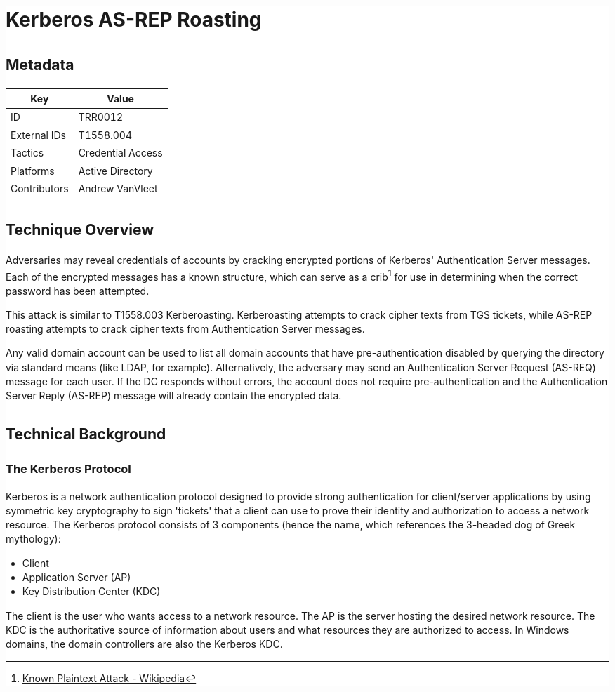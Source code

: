# Kerberos AS-REP Roasting

## Metadata

| Key     | Value  |
|--------------|---------|
| ID           | TRR0012 |
| External IDs | [T1558.004] |
| Tactics      | Credential Access |
| Platforms    | Active Directory |
| Contributors | Andrew VanVleet |

## Technique Overview

Adversaries may reveal credentials of accounts by cracking encrypted portions of
Kerberos' Authentication Server messages. Each of the encrypted messages has a
known structure, which can serve as a crib[^0] for use in determining when the
correct password has been attempted.

This attack is similar to T1558.003 Kerberoasting. Kerberoasting attempts to
crack cipher texts from TGS tickets, while AS-REP roasting attempts to crack
cipher texts from Authentication Server messages.

Any valid domain account can be used to list all domain accounts that have
pre-authentication disabled by querying the directory via standard means (like
LDAP, for example). Alternatively, the adversary may send an Authentication
Server Request (AS-REQ) message for each user. If the DC responds without
errors, the account does not require pre-authentication and the Authentication
Server Reply (AS-REP) message will already contain the encrypted data.

## Technical Background

### The Kerberos Protocol

Kerberos is a network authentication protocol designed to provide strong
authentication for client/server applications by using symmetric key
cryptography to sign 'tickets' that a client can use to prove their identity and
authorization to access a network resource. The Kerberos protocol consists of 3
components (hence the name, which references the 3-headed dog of Greek
mythology):

- Client
- Application Server (AP)
- Key Distribution Center (KDC)

The client is the user who wants access to a network resource. The AP is the
server hosting the desired network resource. The KDC is the authoritative source
of information about users and what resources they are authorized to access. In
Windows domains, the domain controllers are also the Kerberos KDC.


[T1558.004]: https://attack.mitre.org/techniques/T1558/004/
[Introduction to Kerberos - Echo_Slow]: https://infosecwriteups.com/introduction-to-kerberos-39a1922ec5ac
[AS-REQ Roasting from a Router - Devin Boyle]: https://medium.com/@business1sg00d/as-req-roasting-from-a-router-2a216c801a2c
[AS-REP Roasting - Mitre ATT&CK]: https://attack.mitre.org/techniques/T1558/004/
[Impacket GetNPUsers.py - GitHub]: https://github.com/fortra/impacket/blob/master/examples/GetNPUsers.py
[Kerberos v5 Protocol - Robert Broeckelmann]: https://medium.com/@robert.broeckelmann/kerberos-and-windows-security-kerberos-v5-protocol-b9c804e06479
[Kerberos Wireshark Captures - Robert Broeckelmann]: https://medium.com/@robert.broeckelmann/kerberos-wireshark-captures-a-windows-login-example-151fabf3375a
[Event 4768 - Microsoft Learn]: https://learn.microsoft.com/en-us/previous-versions/windows/it-pro/windows-10/security/threat-protection/auditing/event-4768
[Event 4771 - Microsoft Learn]: https://learn.microsoft.com/en-us/previous-versions/windows/it-pro/windows-10/security/threat-protection/auditing/event-4771
[Atomic Tests 1-3]: https://github.com/redcanaryco/atomic-red-team/blob/master/atomics/T1558.004/T1558.004.md
[^0]: [Known Plaintext Attack - Wikipedia](https://en.wikipedia.org/wiki/Known-plaintext_attack)
[^1]: [Kerberos v5 Protocol - Robert Broeckelmann](https://medium.com/@robert.broeckelmann/kerberos-and-windows-security-kerberos-v5-protocol-b9c804e06479)
[^2]: [Kerberos Wireshark Captures - Robert Broeckelmann](https://medium.com/@robert.broeckelmann/kerberos-wireshark-captures-a-windows-login-example-151fabf3375a)
[^3]: [Designing an Authentication System: a Dialogue in Four Scenes - MIT.edu](https://web.mit.edu/kerberos/dialogue.html)
[^4]: [AD Schema: userAccountControl - Microsoft Learn](https://learn.microsoft.com/en-us/windows/win32/adschema/a-useraccountcontrol)
[^5]: [Mask (Computing) - Wikipedia](https://en.wikipedia.org/wiki/Mask_(computing))
[^6]: [LDAP Matching Rules - Microsoft Learn](https://learn.microsoft.com/en-us/openspecs/windows_protocols/ms-adts/4e638665-f466-4597-93c4-12f2ebfabab5)
[^7]: [Event 4768 - Microsoft Learn](https://learn.microsoft.com/en-us/previous-versions/windows/it-pro/windows-10/security/threat-protection/auditing/event-4768)
[^8]: [Kerberos Parameters - IANA](https://www.iana.org/assignments/kerberos-parameters/kerberos-parameters.xhtml)
[^9]: [Configuring SACL for AD Objects - ADAuditPlus.com](https://demo.adauditplus.com/help/reports/access-aduc-to-enable-audit-sacls.html)